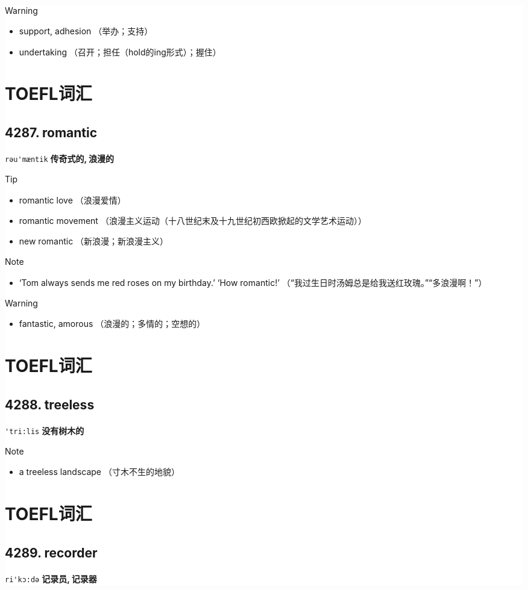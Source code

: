 > [!WARNING]
>
> - support, adhesion （举办；支持）
>
> - undertaking （召开；担任（hold的ing形式）；握住）
>

# TOEFL词汇

## 4287. romantic

`rəu'mæntik`  **传奇式的, 浪漫的**

> [!TIP]
>
> - romantic love （浪漫爱情）
>
> - romantic movement （浪漫主义运动（十八世纪末及十九世纪初西欧掀起的文学艺术运动））
>
> - new romantic （新浪漫；新浪漫主义）
>

> [!NOTE]
>
> - ‘Tom always sends me red roses on my birthday.’ ‘How romantic!’ （“我过生日时汤姆总是给我送红玫瑰。”“多浪漫啊！”）
>

> [!WARNING]
>
> - fantastic, amorous （浪漫的；多情的；空想的）
>

# TOEFL词汇

## 4288. treeless

`'tri:lis`  **没有树木的**

> [!NOTE]
>
> - a treeless landscape （寸木不生的地貌）
>

# TOEFL词汇

## 4289. recorder

`ri'kɔ:də`  **记录员, 记录器**
